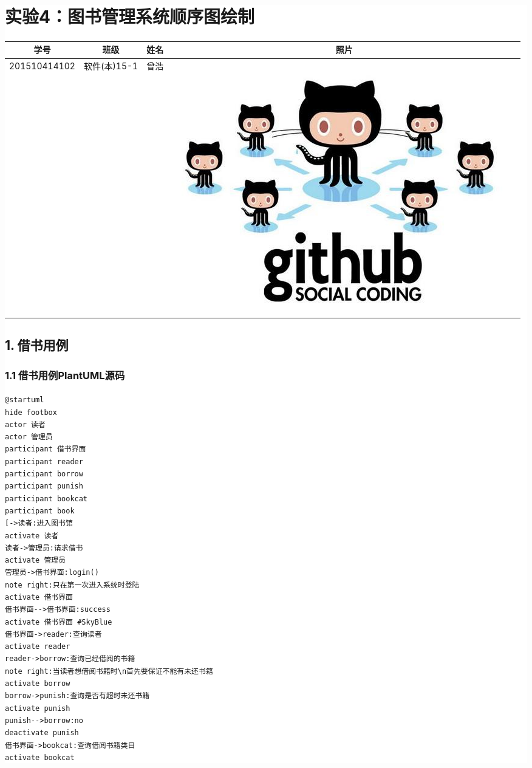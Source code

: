 # 实验4：图书管理系统顺序图绘制
|学号|班级|姓名|照片|
|:-------:|:-------------: | :----------:|:---:|
|201510414102|软件(本)15-1|曾浩|![zenghao](head1.jpg) |

## 1. 借书用例

### 1.1 借书用例PlantUML源码

``` class
@startuml
hide footbox
actor 读者
actor 管理员
participant 借书界面
participant reader
participant borrow
participant punish
participant bookcat
participant book
[->读者:进入图书馆
activate 读者
读者->管理员:请求借书
activate 管理员
管理员->借书界面:login()
note right:只在第一次进入系统时登陆
activate 借书界面
借书界面-->借书界面:success
activate 借书界面 #SkyBlue
借书界面->reader:查询读者
activate reader
reader->borrow:查询已经借阅的书籍
note right:当读者想借阅书籍时\n首先要保证不能有未还书籍
activate borrow
borrow->punish:查询是否有超时未还书籍
activate punish
punish-->borrow:no
deactivate punish
借书界面->bookcat:查询借阅书籍类目
activate bookcat
```